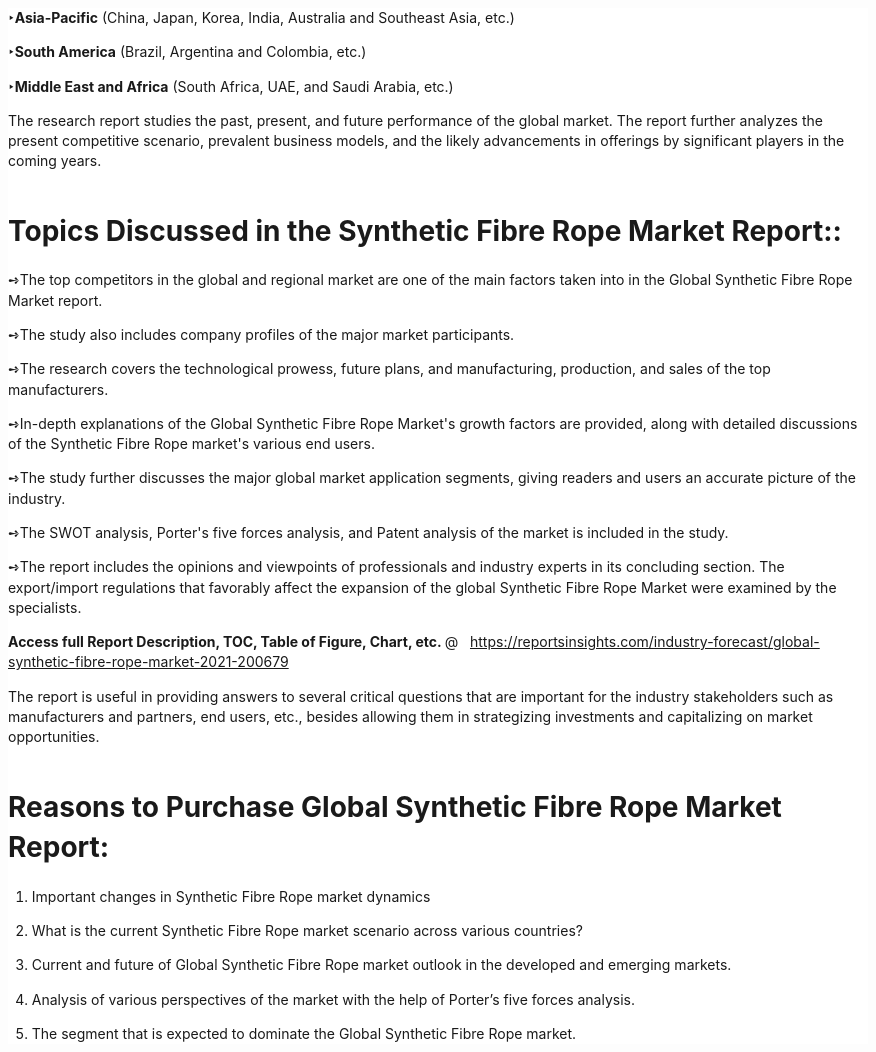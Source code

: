 <strong>‣Asia-Pacific</strong> (China, Japan, Korea, India, Australia and Southeast Asia, etc.)

<strong>‣South America</strong> (Brazil, Argentina and Colombia, etc.)

<strong>‣Middle East and Africa</strong> (South Africa, UAE, and Saudi Arabia, etc.)

The research report studies the past, present, and future performance of the global market. The report further analyzes the present competitive scenario, prevalent business models, and the likely advancements in offerings by significant players in the coming years.

# <strong>Topics Discussed in the Synthetic Fibre Rope Market Report::</strong>

➺The top competitors in the global and regional market are one of the main factors taken into in the Global Synthetic Fibre Rope Market report.

➺The study also includes company profiles of the major market participants.

➺The research covers the technological prowess, future plans, and manufacturing, production, and sales of the top manufacturers.

➺In-depth explanations of the Global Synthetic Fibre Rope Market's growth factors are provided, along with detailed discussions of the Synthetic Fibre Rope market's various end users.

➺The study further discusses the major global market application segments, giving readers and users an accurate picture of the industry.

➺The SWOT analysis, Porter's five forces analysis, and Patent analysis of the market is included in the study.

➺The report includes the opinions and viewpoints of professionals and industry experts in its concluding section. The export/import regulations that favorably affect the expansion of the global Synthetic Fibre Rope Market were examined by the specialists.

<strong>Access full Report Description, TOC, Table of Figure, Chart, etc. </strong>@   <a href=https://reportsinsights.com/industry-forecast/global-synthetic-fibre-rope-market-2021-200679 style=color:#0000ff;>https://reportsinsights.com/industry-forecast/global-synthetic-fibre-rope-market-2021-200679</a>

The report is useful in providing answers to several critical questions that are important for the industry stakeholders such as manufacturers and partners, end users, etc., besides allowing them in strategizing investments and capitalizing on market opportunities.

# <strong>Reasons to Purchase Global Synthetic Fibre Rope Market Report:</strong>

1. Important changes in Synthetic Fibre Rope market dynamics

2. What is the current Synthetic Fibre Rope market scenario across various countries?

3. Current and future of Global Synthetic Fibre Rope market outlook in the developed and emerging markets.

4. Analysis of various perspectives of the market with the help of Porter’s five forces analysis.

5. The segment that is expected to dominate the Global Synthetic Fibre Rope market.
